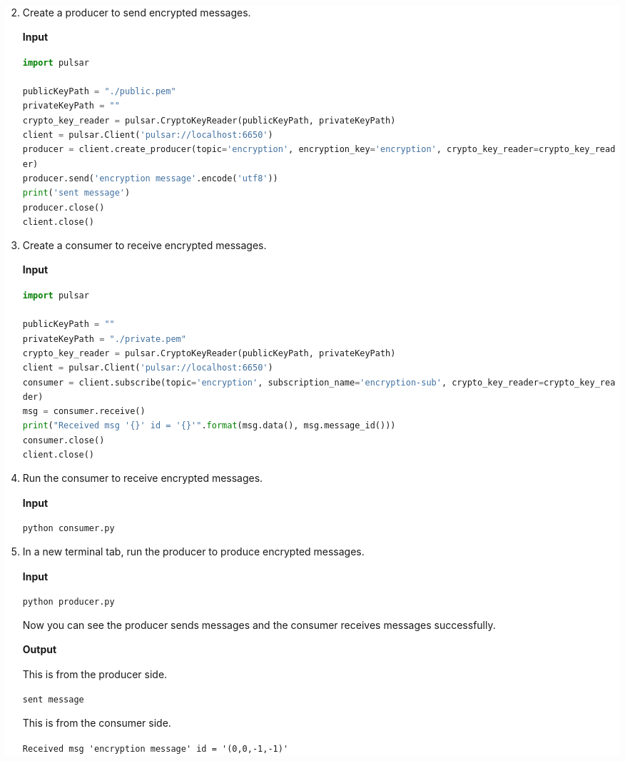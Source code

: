 2. Create a producer to send encrypted messages.

   **Input**

   ```python
   import pulsar

   publicKeyPath = "./public.pem"
   privateKeyPath = ""
   crypto_key_reader = pulsar.CryptoKeyReader(publicKeyPath, privateKeyPath)
   client = pulsar.Client('pulsar://localhost:6650')
   producer = client.create_producer(topic='encryption', encryption_key='encryption', crypto_key_reader=crypto_key_reader)
   producer.send('encryption message'.encode('utf8'))
   print('sent message')
   producer.close()
   client.close()
   ```

3. Create a consumer to receive encrypted messages.

   **Input**

   ```python
   import pulsar

   publicKeyPath = ""
   privateKeyPath = "./private.pem"
   crypto_key_reader = pulsar.CryptoKeyReader(publicKeyPath, privateKeyPath)
   client = pulsar.Client('pulsar://localhost:6650')
   consumer = client.subscribe(topic='encryption', subscription_name='encryption-sub', crypto_key_reader=crypto_key_reader)
   msg = consumer.receive()
   print("Received msg '{}' id = '{}'".format(msg.data(), msg.message_id()))
   consumer.close()
   client.close()
   ```

4. Run the consumer to receive encrypted messages.

   **Input**

   ```shell
   python consumer.py
   ```

5. In a new terminal tab, run the producer to produce encrypted messages.

   **Input**

   ```shell
   python producer.py
   ```

   Now you can see the producer sends messages and the consumer receives messages successfully.

   **Output**

   This is from the producer side.

   ```
   sent message
   ```

   This is from the consumer side.

   ```
   Received msg 'encryption message' id = '(0,0,-1,-1)'
   ```
